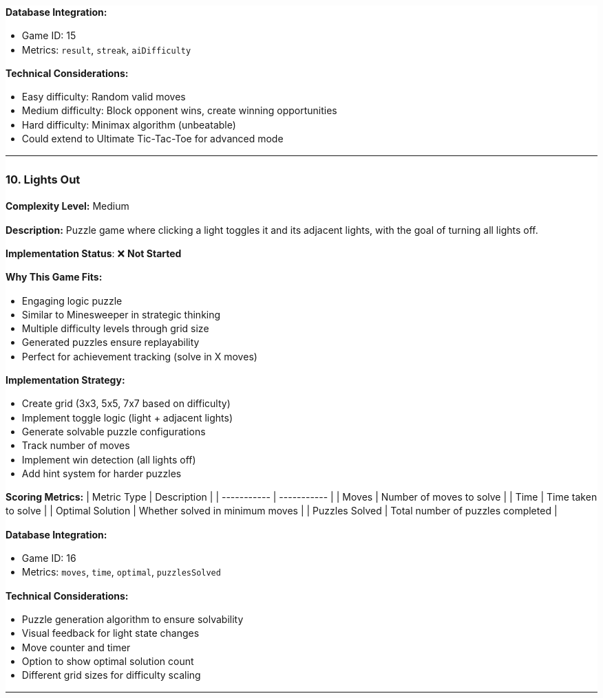**Database Integration:**
- Game ID: 15
- Metrics: `result`, `streak`, `aiDifficulty`

**Technical Considerations:**
- Easy difficulty: Random valid moves
- Medium difficulty: Block opponent wins, create winning opportunities
- Hard difficulty: Minimax algorithm (unbeatable)
- Could extend to Ultimate Tic-Tac-Toe for advanced mode

---

### 10. **Lights Out**

**Complexity Level:** Medium

**Description:** Puzzle game where clicking a light toggles it and its adjacent lights, with the goal of turning all lights off.

**Implementation Status**: ❌ **Not Started**

**Why This Game Fits:**
- Engaging logic puzzle
- Similar to Minesweeper in strategic thinking
- Multiple difficulty levels through grid size
- Generated puzzles ensure replayability
- Perfect for achievement tracking (solve in X moves)

**Implementation Strategy:**
- Create grid (3x3, 5x5, 7x7 based on difficulty)
- Implement toggle logic (light + adjacent lights)
- Generate solvable puzzle configurations
- Track number of moves
- Implement win detection (all lights off)
- Add hint system for harder puzzles

**Scoring Metrics:**
| Metric Type | Description |
| ----------- | ----------- |
| Moves | Number of moves to solve |
| Time | Time taken to solve |
| Optimal Solution | Whether solved in minimum moves |
| Puzzles Solved | Total number of puzzles completed |

**Database Integration:**
- Game ID: 16
- Metrics: `moves`, `time`, `optimal`, `puzzlesSolved`

**Technical Considerations:**
- Puzzle generation algorithm to ensure solvability
- Visual feedback for light state changes
- Move counter and timer
- Option to show optimal solution count
- Different grid sizes for difficulty scaling

---